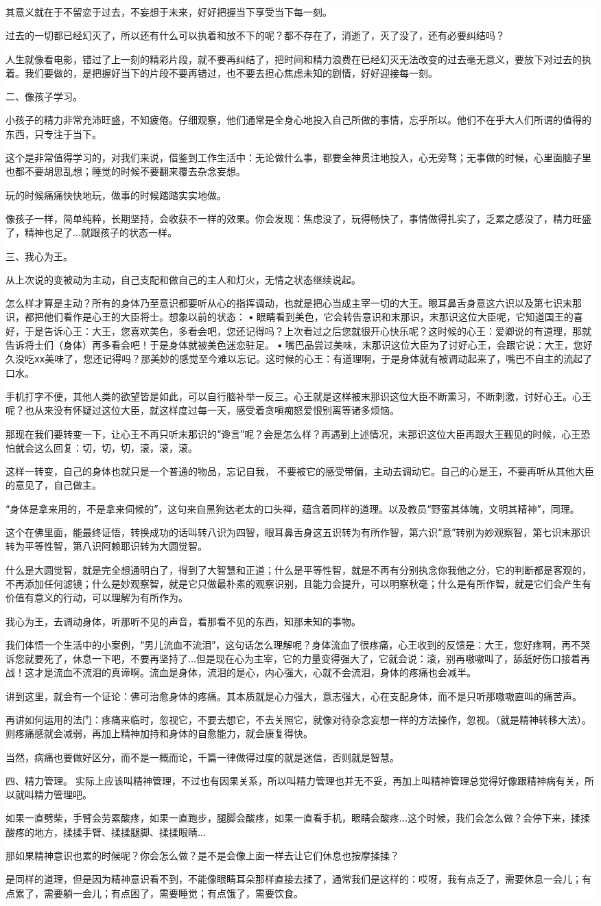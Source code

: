 其意义就在于不留恋于过去，不妄想于未来，好好把握当下享受当下每一刻。

过去的一切都已经幻灭了，所以还有什么可以执着和放不下的呢？都不存在了，消逝了，灭了没了，还有必要纠结吗？

人生就像看电影，错过了上一刻的精彩片段，就不要再纠结了，把时间和精力浪费在已经幻灭无法改变的过去毫无意义，要放下对过去的执着。我们要做的，是把握好当下的片段不要再错过，也不要去担心焦虑未知的剧情，好好迎接每一刻。





二、像孩子学习。

小孩子的精力非常充沛旺盛，不知疲倦。仔细观察，他们通常是全身心地投入自己所做的事情，忘乎所以。他们不在乎大人们所谓的值得的东西，只专注于当下。

这个是非常值得学习的，对我们来说，借鉴到工作生活中：无论做什么事，都要全神贯注地投入，心无旁骛；无事做的时候，心里面脑子里也都不要胡思乱想；睡觉的时候不要翻来覆去杂念妄想。

玩的时候痛痛快快地玩，做事的时候踏踏实实地做。

像孩子一样，简单纯粹，长期坚持，会收获不一样的效果。你会发现：焦虑没了，玩得畅快了，事情做得扎实了，乏累之感没了，精力旺盛了，精神也足了…就跟孩子的状态一样。





三、我心为王。

从上次说的变被动为主动，自己支配和做自己的主人和灯火，无情之状态继续说起。

怎么样才算是主动？所有的身体乃至意识都要听从心的指挥调动，也就是把心当成主宰一切的大王。眼耳鼻舌身意这六识以及第七识末那识，都把他们看作是心王的大臣将士。想象以前的状态：
   ▪   眼睛看到美色，它会转告意识和末那识，末那识这位大臣呢，它知道国王的喜好，于是告诉心王：大王，您喜欢美色，多看会吧，您还记得吗？上次看过之后您就很开心快乐呢？这时候的心王：爱卿说的有道理，那就告诉将士们（身体）再多看会吧！于是身体就被美色迷恋驻足。
   ▪   嘴巴品尝过美味，末那识这位大臣为了讨好心王，会跟它说：大王，您好久没吃xx美味了，您还记得吗？那美妙的感觉至今难以忘记。这时候的心王：有道理啊，于是身体就有被调动起来了，嘴巴不自主的流起了口水。

手机打字不便，其他人类的欲望皆是如此，可以自行脑补举一反三。心王就是这样被末那识这位大臣不断熏习，不断刺激，讨好心王。心王呢？也从来没有怀疑过这位大臣，就这样度过每一天，感受着贪嗔痴怒爱恨别离等诸多烦恼。

那现在我们要转变一下，让心王不再只听末那识的“谗言”呢？会是怎么样？再遇到上述情况，末那识这位大臣再跟大王觐见的时候，心王恐怕就会这么回复：切，切，切，滚，滚，滚。

这样一转变，自己的身体也就只是一个普通的物品，忘记自我， 不要被它的感受带偏，主动去调动它。自己的心是王，不要再听从其他大臣的意见了，自己做主。

“身体是拿来用的，不是拿来伺候的”，这句来自黑狗达老太的口头禅，蕴含着同样的道理。以及教员“野蛮其体魄，文明其精神”，同理。

这个在佛里面，能最终证悟，转换成功的话叫转八识为四智，眼耳鼻舌身这五识转为有所作智，第六识“意”转别为妙观察智，第七识末那识转为平等性智，第八识阿赖耶识转为大圆觉智。

什么是大圆觉智，就是完全想通明白了，得到了大智慧和正道；什么是平等性智，就是不再有分别执念你我他之分，它的判断都是客观的，不再添加任何滤镜；什么是妙观察智，就是它只做最朴素的观察识别，且能力会提升，可以明察秋毫；什么是有所作智，就是它们会产生有价值有意义的行动，可以理解为有所作为。

我心为王，去调动身体，听那听不见的声音，看那看不见的东西，知那未知的事物。

我们体悟一个生活中的小案例，“男儿流血不流泪”，这句话怎么理解呢？身体流血了很疼痛，心王收到的反馈是：大王，您好疼啊，再不哭诉您就要死了，休息一下吧，不要再坚持了…但是现在心为主宰，它的力量变得强大了，它就会说：滚，别再嗷嗷叫了，舔舐好伤口接着再战！这才是流血不流泪的真谛啊。流血是身体，流泪的是心，内心强大，心就不会流泪，身体的疼痛也会减半。

讲到这里，就会有一个证论：佛可治愈身体的疼痛。其本质就是心力强大，意志强大，心在支配身体，而不是只听那嗷嗷直叫的痛苦声。

再讲如何运用的法门：疼痛来临时，忽视它，不要去想它，不去关照它，就像对待杂念妄想一样的方法操作，忽视。（就是精神转移大法）。则疼痛感就会减弱，再加上精神加持和身体的自愈能力，就会康复得快。

当然，病痛也要做好区分，而不是一概而论，千篇一律做得过度的就是迷信，否则就是智慧。





四、精力管理。
实际上应该叫精神管理，不过也有因果关系，所以叫精力管理也并无不妥，再加上叫精神管理总觉得好像跟精神病有关，所以就叫精力管理吧。

如果一直劈柴，手臂会劳累酸疼，如果一直跑步，腿脚会酸疼，如果一直看手机，眼睛会酸疼…这个时候，我们会怎么做？会停下来，揉揉酸疼的地方，揉揉手臂、揉揉腿脚、揉揉眼睛…

那如果精神意识也累的时候呢？你会怎么做？是不是会像上面一样去让它们休息也按摩揉揉？

是同样的道理，但是因为精神意识看不到，不能像眼睛耳朵那样直接去揉了，通常我们是这样的：哎呀，我有点乏了，需要休息一会儿；有点累了，需要躺一会儿；有点困了，需要睡觉；有点饿了，需要饮食。

